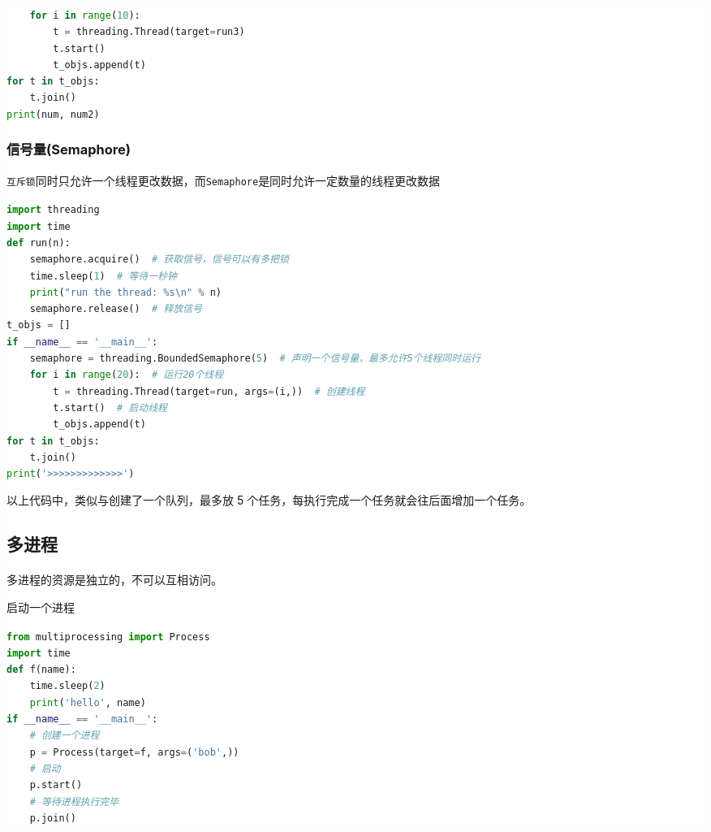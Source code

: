 ```python
    for i in range(10):
        t = threading.Thread(target=run3)
        t.start()
        t_objs.append(t)
for t in t_objs:
    t.join()
print(num, num2)
```
### 信号量(Semaphore)

`互斥锁`同时只允许一个线程更改数据，而`Semaphore`是同时允许一定数量的线程更改数据

```python
import threading
import time
def run(n):
    semaphore.acquire()  # 获取信号，信号可以有多把锁
    time.sleep(1)  # 等待一秒钟
    print("run the thread: %s\n" % n)
    semaphore.release()  # 释放信号
t_objs = []
if __name__ == '__main__':
    semaphore = threading.BoundedSemaphore(5)  # 声明一个信号量，最多允许5个线程同时运行
    for i in range(20):  # 运行20个线程
        t = threading.Thread(target=run, args=(i,))  # 创建线程
        t.start()  # 启动线程
        t_objs.append(t)
for t in t_objs:
    t.join()
print('>>>>>>>>>>>>>')
```

以上代码中，类似与创建了一个队列，最多放 5 个任务，每执行完成一个任务就会往后面增加一个任务。

## 多进程

多进程的资源是独立的，不可以互相访问。

启动一个进程

```python
from multiprocessing import Process
import time
def f(name):
    time.sleep(2)
    print('hello', name)
if __name__ == '__main__':
    # 创建一个进程
    p = Process(target=f, args=('bob',))
    # 启动
    p.start()
    # 等待进程执行完毕
    p.join()
```

